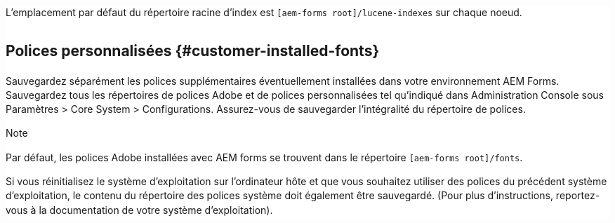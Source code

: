 L’emplacement par défaut du répertoire racine d’index est `[aem-forms root]/lucene-indexes` sur chaque noeud.

## Polices personnalisées {#customer-installed-fonts}

Sauvegardez séparément les polices supplémentaires éventuellement installées dans votre environnement AEM Forms. Sauvegardez tous les répertoires de polices Adobe et de polices personnalisées tel qu’indiqué dans Administration Console sous Paramètres > Core System > Configurations. Assurez-vous de sauvegarder l’intégralité du répertoire de polices.

>[!NOTE]
>
>Par défaut, les polices Adobe installées avec AEM forms se trouvent dans le répertoire `[aem-forms root]/fonts`.

Si vous réinitialisez le système d’exploitation sur l’ordinateur hôte et que vous souhaitez utiliser des polices du précédent système d’exploitation, le contenu du répertoire des polices système doit également être sauvegardé. (Pour plus d’instructions, reportez-vous à la documentation de votre système d’exploitation).
